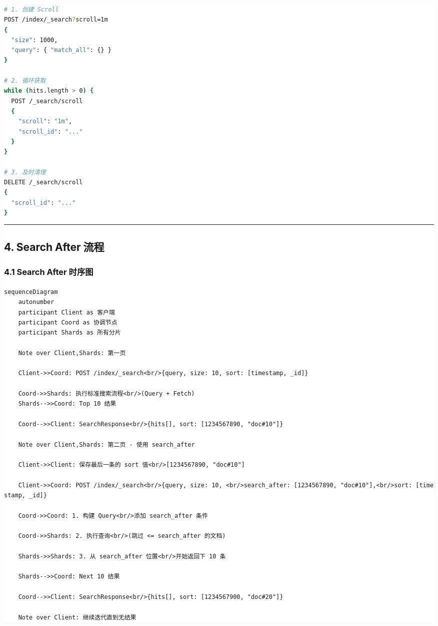 ```bash
# 1. 创建 Scroll
POST /index/_search?scroll=1m
{
  "size": 1000,
  "query": { "match_all": {} }
}

# 2. 循环获取
while (hits.length > 0) {
  POST /_search/scroll
  {
    "scroll": "1m",
    "scroll_id": "..."
  }
}

# 3. 及时清理
DELETE /_search/scroll
{
  "scroll_id": "..."
}
```

---

## 4. Search After 流程

### 4.1 Search After 时序图

```mermaid
sequenceDiagram
    autonumber
    participant Client as 客户端
    participant Coord as 协调节点
    participant Shards as 所有分片

    Note over Client,Shards: 第一页

    Client->>Coord: POST /index/_search<br/>{query, size: 10, sort: [timestamp, _id]}

    Coord->>Shards: 执行标准搜索流程<br/>(Query + Fetch)
    Shards-->>Coord: Top 10 结果

    Coord-->>Client: SearchResponse<br/>{hits[], sort: [1234567890, "doc#10"]}

    Note over Client,Shards: 第二页 - 使用 search_after

    Client->>Client: 保存最后一条的 sort 值<br/>[1234567890, "doc#10"]

    Client->>Coord: POST /index/_search<br/>{query, size: 10, <br/>search_after: [1234567890, "doc#10"],<br/>sort: [timestamp, _id]}

    Coord->>Coord: 1. 构建 Query<br/>添加 search_after 条件

    Coord->>Shards: 2. 执行查询<br/>(跳过 <= search_after 的文档)

    Shards->>Shards: 3. 从 search_after 位置<br/>开始返回下 10 条

    Shards-->>Coord: Next 10 结果

    Coord-->>Client: SearchResponse<br/>{hits[], sort: [1234567900, "doc#20"]}

    Note over Client: 继续迭代直到无结果
```